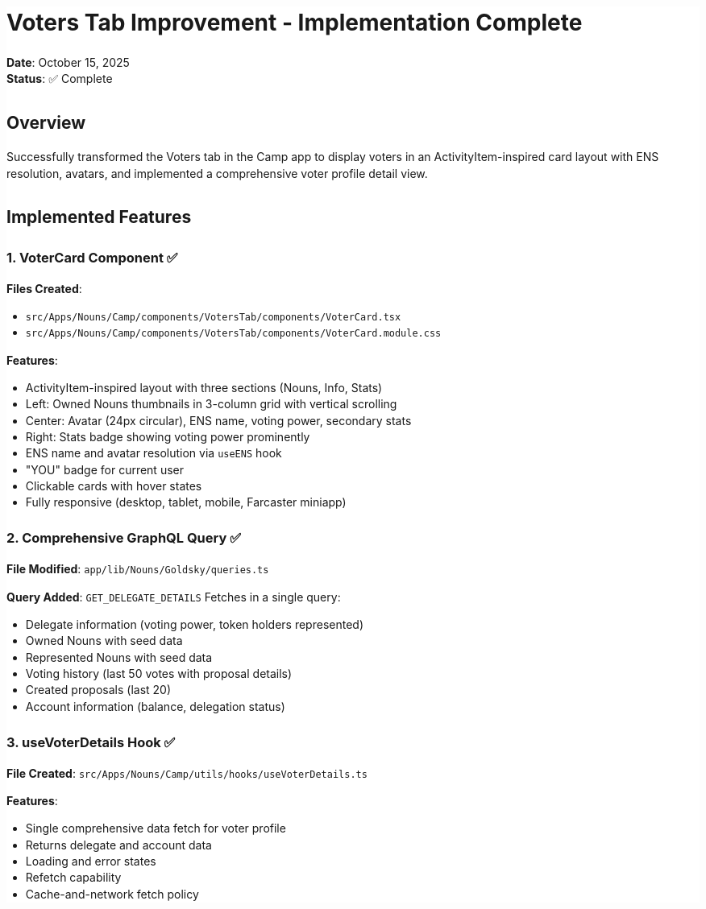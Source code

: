 # Voters Tab Improvement - Implementation Complete

**Date**: October 15, 2025  
**Status**: ✅ Complete

## Overview

Successfully transformed the Voters tab in the Camp app to display voters in an ActivityItem-inspired card layout with ENS resolution, avatars, and implemented a comprehensive voter profile detail view.

## Implemented Features

### 1. VoterCard Component ✅
**Files Created**:
- `src/Apps/Nouns/Camp/components/VotersTab/components/VoterCard.tsx`
- `src/Apps/Nouns/Camp/components/VotersTab/components/VoterCard.module.css`

**Features**:
- ActivityItem-inspired layout with three sections (Nouns, Info, Stats)
- Left: Owned Nouns thumbnails in 3-column grid with vertical scrolling
- Center: Avatar (24px circular), ENS name, voting power, secondary stats
- Right: Stats badge showing voting power prominently
- ENS name and avatar resolution via `useENS` hook
- "YOU" badge for current user
- Clickable cards with hover states
- Fully responsive (desktop, tablet, mobile, Farcaster miniapp)

### 2. Comprehensive GraphQL Query ✅
**File Modified**: `app/lib/Nouns/Goldsky/queries.ts`

**Query Added**: `GET_DELEGATE_DETAILS`
Fetches in a single query:
- Delegate information (voting power, token holders represented)
- Owned Nouns with seed data
- Represented Nouns with seed data
- Voting history (last 50 votes with proposal details)
- Created proposals (last 20)
- Account information (balance, delegation status)

### 3. useVoterDetails Hook ✅
**File Created**: `src/Apps/Nouns/Camp/utils/hooks/useVoterDetails.ts`

**Features**:
- Single comprehensive data fetch for voter profile
- Returns delegate and account data
- Loading and error states
- Refetch capability
- Cache-and-network fetch policy
